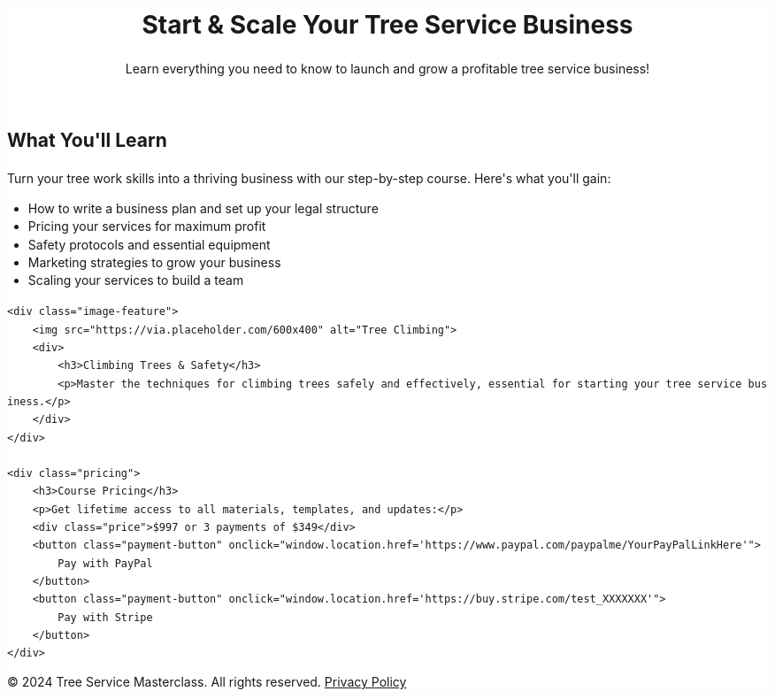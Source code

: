 
<header>
    <h1>Start & Scale Your Tree Service Business</h1>
    <p>Learn everything you need to know to launch and grow a profitable tree service business!</p>
</header>


<div class="container">
    <h2>What You'll Learn</h2>
    <p>Turn your tree work skills into a thriving business with our step-by-step course. Here's what you'll gain:</p>
    <div class="features">
        <ul>
            <li>How to write a business plan and set up your legal structure</li>
            <li>Pricing your services for maximum profit</li>
            <li>Safety protocols and essential equipment</li>
            <li>Marketing strategies to grow your business</li>
            <li>Scaling your services to build a team</li>
        </ul>
    </div>

    <div class="image-feature">
        <img src="https://via.placeholder.com/600x400" alt="Tree Climbing">
        <div>
            <h3>Climbing Trees & Safety</h3>
            <p>Master the techniques for climbing trees safely and effectively, essential for starting your tree service business.</p>
        </div>
    </div>

    <div class="pricing">
        <h3>Course Pricing</h3>
        <p>Get lifetime access to all materials, templates, and updates:</p>
        <div class="price">$997 or 3 payments of $349</div>
        <button class="payment-button" onclick="window.location.href='https://www.paypal.com/paypalme/YourPayPalLinkHere'">
            Pay with PayPal
        </button>
        <button class="payment-button" onclick="window.location.href='https://buy.stripe.com/test_XXXXXXX'">
            Pay with Stripe
        </button>
    </div>
</div>

<footer>
    <p>&copy; 2024 Tree Service Masterclass. All rights reserved. <a href="#">Privacy Policy</a></p>
</footer>

</body>
</html>
